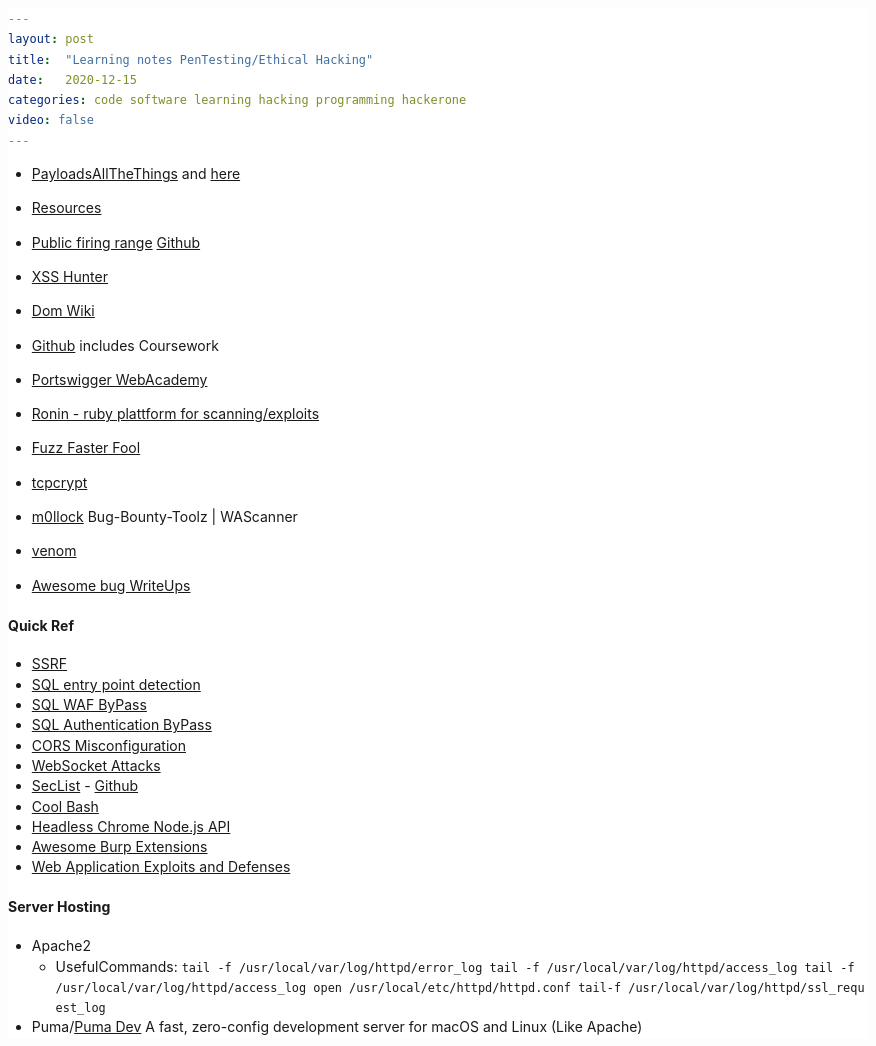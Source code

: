 ```yaml
---
layout: post
title:  "Learning notes PenTesting/Ethical Hacking"
date:   2020-12-15
categories: code software learning hacking programming hackerone
video: false
---
```


- [PayloadsAllTheThings](//github.com/swisskyrepo/PayloadsAllTheThings) and [here](//www.xss-payloads.com/payloads-list.html?a#category=all)
- [Resources](//www.hacker101.com/resources)
- [Public firing range](//public-firing-range.appspot.com/) [Github](//github.com/google/firing-range)
- [XSS Hunter](//xsshunter.com/features)
- [Dom Wiki](//github.com/wisec/domxsswiki/wiki/Finding-DOMXSS)
- [Github](//github.com/s0wr0b1ndef/Hacker101) includes Coursework
- [Portswigger WebAcademy](//portswigger.net/web-security)
- [Ronin - ruby plattform for scanning/exploits](//ronin-rb.dev/examples/)
- [Fuzz Faster Fool](https://github.com/ffuf/ffuf)
- [tcpcrypt](//github.com/scslab/tcpcrypt)
- [m0llock](https://github.com/m4ll0k/Bug-Bounty-Toolz) Bug-Bounty-Toolz | WAScanner
- [venom](//github.com/venom26) 

- [Awesome bug WriteUps](//github.com/m4ll0k/Awesome-Bugbounty-Writeups)

#### Quick Ref
- [SSRF](//github.com/swisskyrepo/PayloadsAllTheThings/blob/master/Server%20Side%20Request%20Forgery/README.md)
- [SQL entry point detection](//github.com/swisskyrepo/PayloadsAllTheThings/tree/master/SQL%20Injection#entry-point-detection)
- [SQL WAF ByPass](//github.com/swisskyrepo/PayloadsAllTheThings/tree/master/SQL%20Injection#waf-bypass)
- [SQL Authentication ByPass ](//github.com/swisskyrepo/PayloadsAllTheThings/tree/master/SQL%20Injection#authentication-bypass)
- [CORS Misconfiguration](//github.com/swisskyrepo/PayloadsAllTheThings/tree/master/CORS%20Misconfiguration)
- [WebSocket Attacks](//github.com/swisskyrepo/PayloadsAllTheThings/tree/master/Web%20Sockets)
- [SecList](//seclists.org/) - [Github](https://github.com/jhaddix/SecLists)
- [Cool Bash](//github.com/venom26/recon/blob/master/bash_profile)
- [Headless Chrome Node.js API](//github.com/puppeteer/puppeteer)
- [Awesome Burp Extensions](//github.com/snoopysecurity/awesome-burp-extensions#web-application-firewall-evasion)
- [Web Application Exploits and Defenses](//google-gruyere.appspot.com/part1)

#### Server Hosting
- Apache2
  - UsefulCommands:
  `tail -f /usr/local/var/log/httpd/error_log
   tail -f /usr/local/var/log/httpd/access_log
   tail -f /usr/local/var/log/httpd/access_log
   open /usr/local/etc/httpd/httpd.conf
   tail-f /usr/local/var/log/httpd/ssl_request_log`
- Puma/[Puma Dev](//github.com/puma/puma-dev) A fast, zero-config development server for macOS and Linux (Like Apache)
